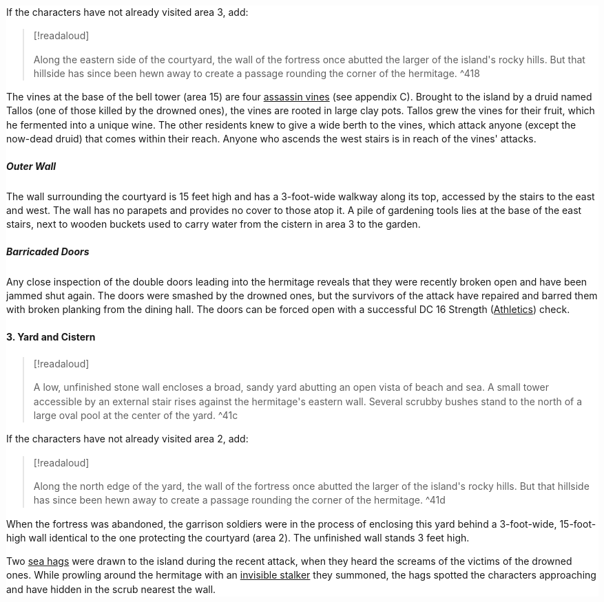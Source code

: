 If the characters have not already visited area 3, add:

> [!readaloud] 
> 
> Along the eastern side of the courtyard, the wall of the fortress once abutted the larger of the island's rocky hills. But that hillside has since been hewn away to create a passage rounding the corner of the hermitage.
^418

The vines at the base of the bell tower (area 15) are four [assassin vines](/3-Mechanics/CLI/bestiary/plant/assassin-vine-toa.md) (see appendix C). Brought to the island by a druid named Tallos (one of those killed by the drowned ones), the vines are rooted in large clay pots. Tallos grew the vines for their fruit, which he fermented into a unique wine. The other residents knew to give a wide berth to the vines, which attack anyone (except the now-dead druid) that comes within their reach. Anyone who ascends the west stairs is in reach of the vines' attacks.

##### Outer Wall

The wall surrounding the courtyard is 15 feet high and has a 3-foot-wide walkway along its top, accessed by the stairs to the east and west. The wall has no parapets and provides no cover to those atop it. A pile of gardening tools lies at the base of the east stairs, next to wooden buckets used to carry water from the cistern in area 3 to the garden.

##### Barricaded Doors

Any close inspection of the double doors leading into the hermitage reveals that they were recently broken open and have been jammed shut again. The doors were smashed by the drowned ones, but the survivors of the attack have repaired and barred them with broken planking from the dining hall. The doors can be forced open with a successful DC 16 Strength ([Athletics](/3-Mechanics/CLI/rules/skills.md#Athletics)) check.

#### 3. Yard and Cistern

> [!readaloud] 
> 
> A low, unfinished stone wall encloses a broad, sandy yard abutting an open vista of beach and sea. A small tower accessible by an external stair rises against the hermitage's eastern wall. Several scrubby bushes stand to the north of a large oval pool at the center of the yard.
^41c

If the characters have not already visited area 2, add:

> [!readaloud] 
> 
> Along the north edge of the yard, the wall of the fortress once abutted the larger of the island's rocky hills. But that hillside has since been hewn away to create a passage rounding the corner of the hermitage.
^41d

When the fortress was abandoned, the garrison soldiers were in the process of enclosing this yard behind a 3-foot-wide, 15-foot-high wall identical to the one protecting the courtyard (area 2). The unfinished wall stands 3 feet high.

Two [sea hags](/3-Mechanics/CLI/bestiary/fey/sea-hag.md) were drawn to the island during the recent attack, when they heard the screams of the victims of the drowned ones. While prowling around the hermitage with an [invisible stalker](/3-Mechanics/CLI/bestiary/elemental/invisible-stalker.md) they summoned, the hags spotted the characters approaching and have hidden in the scrub nearest the wall.
